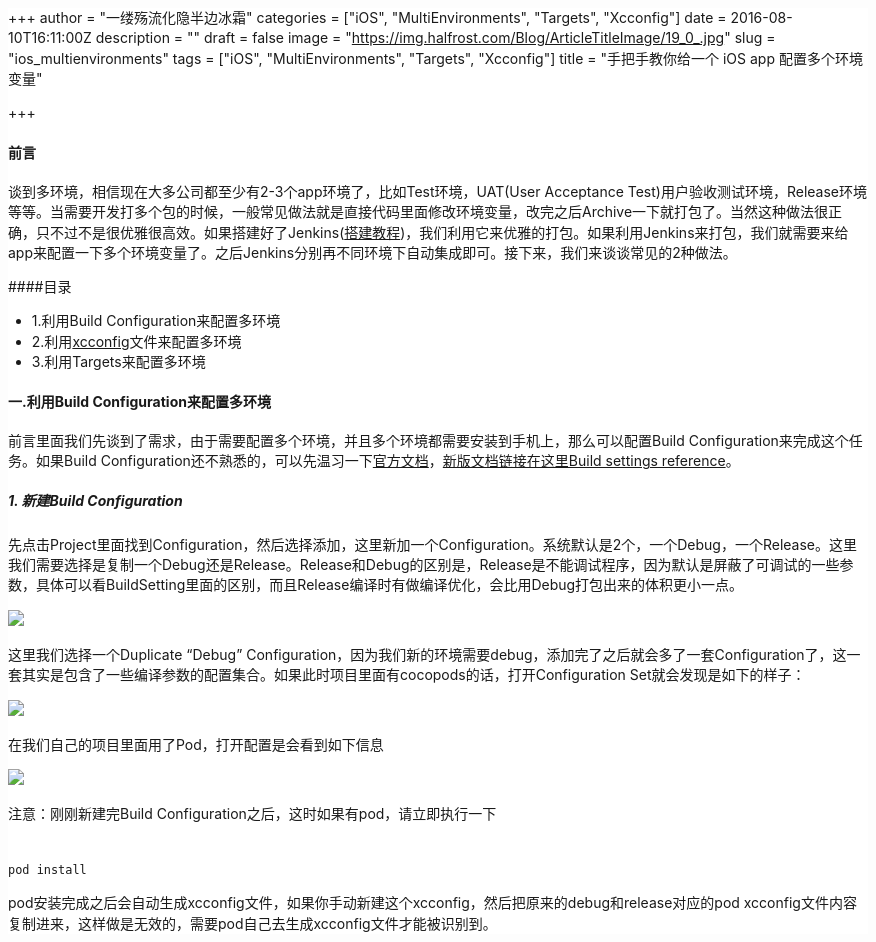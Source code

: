 +++
author = "一缕殇流化隐半边冰霜"
categories = ["iOS", "MultiEnvironments", "Targets", "Xcconfig"]
date = 2016-08-10T16:11:00Z
description = ""
draft = false
image = "https://img.halfrost.com/Blog/ArticleTitleImage/19_0_.jpg"
slug = "ios_multienvironments"
tags = ["iOS", "MultiEnvironments", "Targets", "Xcconfig"]
title = "手把手教你给一个 iOS app 配置多个环境变量"

+++


#### 前言  
谈到多环境，相信现在大多公司都至少有2-3个app环境了，比如Test环境，UAT(User Acceptance Test)用户验收测试环境，Release环境等等。当需要开发打多个包的时候，一般常见做法就是直接代码里面修改环境变量，改完之后Archive一下就打包了。当然这种做法很正确，只不过不是很优雅很高效。如果搭建好了Jenkins([搭建教程](http://www.jianshu.com/p/41ecb06ae95f))，我们利用它来优雅的打包。如果利用Jenkins来打包，我们就需要来给app来配置一下多个环境变量了。之后Jenkins分别再不同环境下自动集成即可。接下来，我们来谈谈常见的2种做法。

####目录
- 1.利用Build Configuration来配置多环境
- 2.利用[xcconfig](https://developer.apple.com/library/ios/recipes/xcode_help-project_editor/Articles/BasingBuildConfigurationsonConfigurationFiles.html)文件来配置多环境
- 3.利用Targets来配置多环境

#### 一.利用Build Configuration来配置多环境
前言里面我们先谈到了需求，由于需要配置多个环境，并且多个环境都需要安装到手机上，那么可以配置Build Configuration来完成这个任务。如果Build Configuration还不熟悉的，可以先温习一下[官方文档](https://developer.apple.com/library/ios/recipes/xcode_help-project_editor/Articles/BasingBuildConfigurationsonConfigurationFiles.html)，[新版文档链接在这里Build settings reference](https://help.apple.com/xcode/mac/8.0/#/itcaec37c2a6)。

##### 1. 新建Build Configuration
先点击Project里面找到Configuration，然后选择添加，这里新加一个Configuration。系统默认是2个，一个Debug，一个Release。这里我们需要选择是复制一个Debug还是Release。Release和Debug的区别是，Release是不能调试程序，因为默认是屏蔽了可调试的一些参数，具体可以看BuildSetting里面的区别，而且Release编译时有做编译优化，会比用Debug打包出来的体积更小一点。

![](https://img.halfrost.com/Blog/ArticleImage/19_2.png)  


这里我们选择一个Duplicate “Debug” Configuration，因为我们新的环境需要debug，添加完了之后就会多了一套Configuration了，这一套其实是包含了一些编译参数的配置集合。如果此时项目里面有cocopods的话，打开Configuration Set就会发现是如下的样子：

![](https://img.halfrost.com/Blog/ArticleImage/19_3.png)  



在我们自己的项目里面用了Pod，打开配置是会看到如下信息  

![](https://img.halfrost.com/Blog/ArticleImage/19_4.png)  


注意：刚刚新建完Build Configuration之后，这时如果有pod，请立即执行一下

```vim  

pod install  
```
pod安装完成之后会自动生成xcconfig文件，如果你手动新建这个xcconfig，然后把原来的debug和release对应的pod xcconfig文件内容复制进来，这样做是无效的，需要pod自己去生成xcconfig文件才能被识别到。
